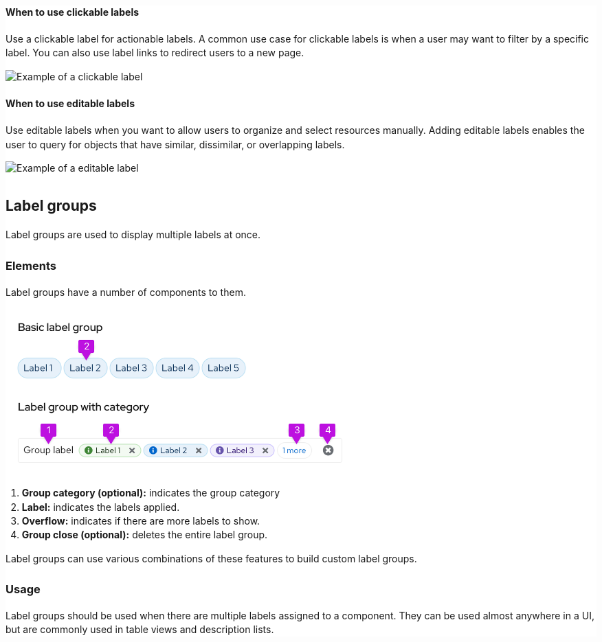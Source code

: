 #### When to use clickable labels
Use a clickable label for actionable labels. A common use case for clickable labels is when a user may want to filter by a specific label. You can also use label links to redirect users to a new page.

<img src="./img/clickable-label.png" alt="Example of a clickable label" width="220"/>

#### When to use editable labels
Use editable labels when you want to allow users to organize and select resources manually. Adding editable labels enables the user to query for objects that have similar, dissimilar, or overlapping labels.

<img src="./img/editable-label-feature.png" alt="Example of a editable label" width="165"/>

## Label groups

Label groups are used to display multiple labels at once. 

### Elements
Label groups have a number of components to them.

<img src="./img/label-group-elements.png" alt="Elements of a label group" width="532"/>

1. **Group category (optional):** indicates the group category
2. **Label:** indicates the labels applied.
3. **Overflow:** indicates if there are more labels to show.
4. **Group close (optional):** deletes the entire label group.

Label groups can use various combinations of these features to build custom label groups.

### Usage
Label groups should be used when there are multiple labels assigned to a component. They can be used almost anywhere in a UI, but are commonly used in table views and description lists.
